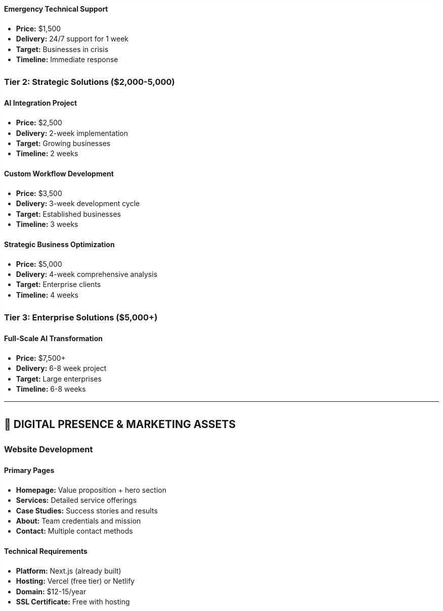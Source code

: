#### **Emergency Technical Support**
- **Price:** $1,500
- **Delivery:** 24/7 support for 1 week
- **Target:** Businesses in crisis
- **Timeline:** Immediate response

### **Tier 2: Strategic Solutions ($2,000-5,000)**
#### **AI Integration Project**
- **Price:** $2,500
- **Delivery:** 2-week implementation
- **Target:** Growing businesses
- **Timeline:** 2 weeks

#### **Custom Workflow Development**
- **Price:** $3,500
- **Delivery:** 3-week development cycle
- **Target:** Established businesses
- **Timeline:** 3 weeks

#### **Strategic Business Optimization**
- **Price:** $5,000
- **Delivery:** 4-week comprehensive analysis
- **Target:** Enterprise clients
- **Timeline:** 4 weeks

### **Tier 3: Enterprise Solutions ($5,000+)**
#### **Full-Scale AI Transformation**
- **Price:** $7,500+
- **Delivery:** 6-8 week project
- **Target:** Large enterprises
- **Timeline:** 6-8 weeks

---

## 📱 **DIGITAL PRESENCE & MARKETING ASSETS**

### **Website Development**
#### **Primary Pages**
- **Homepage:** Value proposition + hero section
- **Services:** Detailed service offerings
- **Case Studies:** Success stories and results
- **About:** Team credentials and mission
- **Contact:** Multiple contact methods

#### **Technical Requirements**
- **Platform:** Next.js (already built)
- **Hosting:** Vercel (free tier) or Netlify
- **Domain:** $12-15/year
- **SSL Certificate:** Free with hosting
